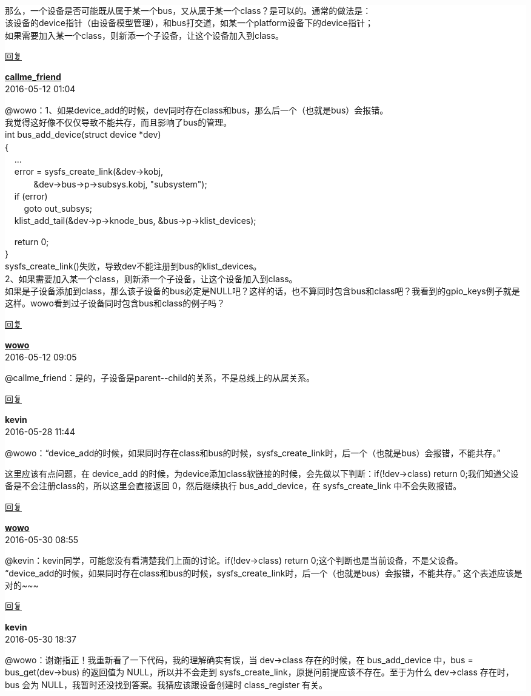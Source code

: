 那么，一个设备是否可能既从属于某一个bus，又从属于某一个class？是可以的。通常的做法是：  
该设备的device指针（由设备模型管理），和bus打交道，如某一个platform设备下的device指针；  
如果需要加入某一个class，则新添一个子设备，让这个设备加入到class。

[回复](http://www.wowotech.net/device_model/class.html#comment-3355)

**[callme_friend](http://www.wowotech.net/)**  
2016-05-12 01:04

@wowo：1、如果device_add的时候，dev同时存在class和bus，那么后一个（也就是bus）会报错。  
我觉得这好像不仅仅导致不能共存，而且影响了bus的管理。  
int bus_add_device(struct device *dev)  
{  
    ...  
    error = sysfs_create_link(&dev->kobj,  
            &dev->bus->p->subsys.kobj, "subsystem");  
    if (error)  
        goto out_subsys;  
    klist_add_tail(&dev->p->knode_bus, &bus->p->klist_devices);  
  
    return 0;  
}  
sysfs_create_link()失败，导致dev不能注册到bus的klist_devices。  
2、如果需要加入某一个class，则新添一个子设备，让这个设备加入到class。  
如果是子设备添加到class，那么该子设备的bus必定是NULL吧？这样的话，也不算同时包含bus和class吧？我看到的gpio_keys例子就是这样。wowo看到过子设备同时包含bus和class的例子吗？

[回复](http://www.wowotech.net/device_model/class.html#comment-3922)

**[wowo](http://www.wowotech.net/)**  
2016-05-12 09:05

@callme_friend：是的，子设备是parent--child的关系，不是总线上的从属关系。

[回复](http://www.wowotech.net/device_model/class.html#comment-3924)

**kevin**  
2016-05-28 11:44

@wowo：“device_add的时候，如果同时存在class和bus的时候，sysfs_create_link时，后一个（也就是bus）会报错，不能共存。”  
  
这里应该有点问题，在 device_add 的时候，为device添加class软链接的时候，会先做以下判断：if(!dev->class) return 0;我们知道父设备是不会注册class的，所以这里会直接返回 0，然后继续执行 bus_add_device，在 sysfs_create_link 中不会失败报错。

[回复](http://www.wowotech.net/device_model/class.html#comment-3994)

**[wowo](http://www.wowotech.net/)**  
2016-05-30 08:55

@kevin：kevin同学，可能您没有看清楚我们上面的讨论。if(!dev->class) return 0;这个判断也是当前设备，不是父设备。  
“device_add的时候，如果同时存在class和bus的时候，sysfs_create_link时，后一个（也就是bus）会报错，不能共存。” 这个表述应该是对的~~~

[回复](http://www.wowotech.net/device_model/class.html#comment-3997)

**kevin**  
2016-05-30 18:37

@wowo：谢谢指正！我重新看了一下代码，我的理解确实有误，当 dev->class 存在的时候，在 bus_add_device 中，bus = bus_get(dev->bus) 的返回值为 NULL，所以并不会走到 sysfs_create_link，原提问前提应该不存在。至于为什么 dev->class 存在时，bus 会为 NULL，我暂时还没找到答案。我猜应该跟设备创建时 class_register 有关。  
  
